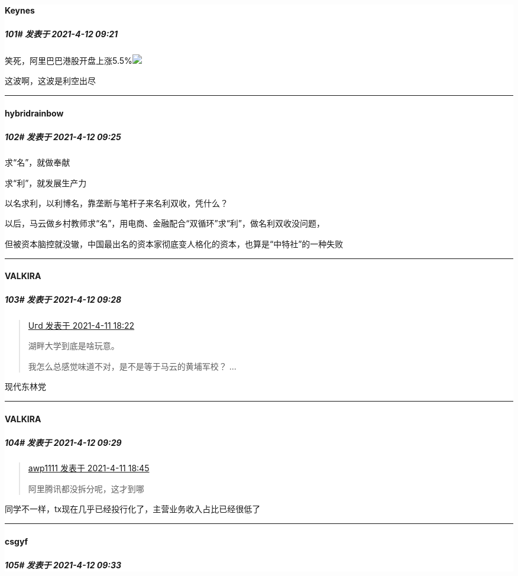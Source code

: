 ####  Keynes  
##### 101#       发表于 2021-4-12 09:21


笑死，阿里巴巴港股开盘上涨5.5%<img src="https://static.saraba1st.com/image/smiley/face2017/067.png" referrerpolicy="no-referrer">

这波啊，这波是利空出尽


-----

####  hybridrainbow  
##### 102#       发表于 2021-4-12 09:25


求“名”，就做奉献

求“利”，就发展生产力

以名求利，以利博名，靠垄断与笔杆子来名利双收，凭什么？


以后，马云做乡村教师求“名”，用电商、金融配合“双循环”求“利”，做名利双收没问题，

但被资本脑控就没辙，中国最出名的资本家彻底变人格化的资本，也算是“中特社”的一种失败


-----

####  VALKIRA  
##### 103#       发表于 2021-4-12 09:28


<blockquote><a href="httphttps://bbs.saraba1st.com/2b/forum.php?mod=redirect&amp;goto=findpost&amp;pid=50905148&amp;ptid=1998433" target="_blank">Uгd 发表于 2021-4-11 18:22</a>

湖畔大学到底是啥玩意。


我怎么总感觉味道不对，是不是等于马云的黄埔军校？ ...</blockquote>
现代东林党


-----

####  VALKIRA  
##### 104#       发表于 2021-4-12 09:29


<blockquote><a href="httphttps://bbs.saraba1st.com/2b/forum.php?mod=redirect&amp;goto=findpost&amp;pid=50905353&amp;ptid=1998433" target="_blank">awp1111 发表于 2021-4-11 18:45</a>

阿里腾讯都没拆分呢，这才到哪</blockquote>
同学不一样，tx现在几乎已经投行化了，主营业务收入占比已经很低了


-----

####  csgyf  
##### 105#       发表于 2021-4-12 09:33
